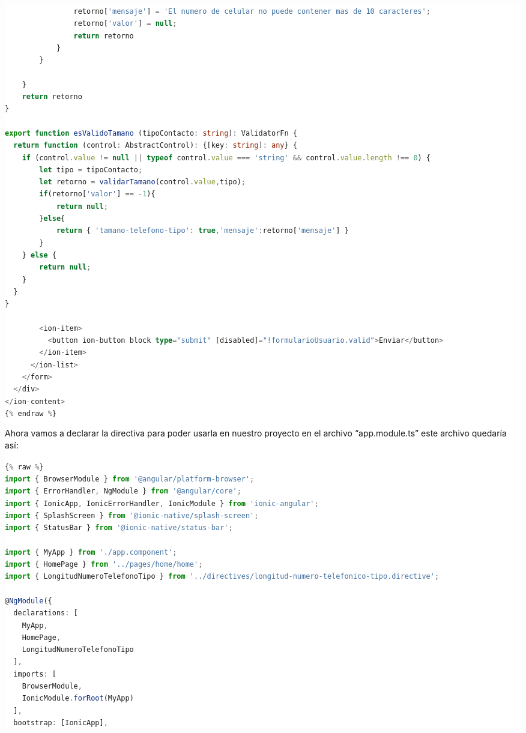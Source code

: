 ```ts
                retorno['mensaje'] = 'El numero de celular no puede contener mas de 10 caracteres';
                retorno['valor'] = null;
                return retorno
            }
        }

    }
    return retorno
}

export function esValidoTamano (tipoContacto: string): ValidatorFn {
  return function (control: AbstractControl): {[key: string]: any} {
    if (control.value != null || typeof control.value === 'string' && control.value.length !== 0) {
        let tipo = tipoContacto;
        let retorno = validarTamano(control.value,tipo);
        if(retorno['valor'] == -1){
            return null;
        }else{
            return { 'tamano-telefono-tipo': true,'mensaje':retorno['mensaje'] } 
        }
    } else {
        return null;
    }
  }
}

        <ion-item>
          <button ion-button block type="submit" [disabled]="!formularioUsuario.valid">Enviar</button>
        </ion-item>
      </ion-list> 
    </form>
  </div>
</ion-content>
{% endraw %}
```

Ahora vamos a declarar la directiva para poder usarla en nuestro proyecto en el archivo “app.module.ts” este archivo quedaría así:

```ts
{% raw %}
import { BrowserModule } from '@angular/platform-browser';
import { ErrorHandler, NgModule } from '@angular/core';
import { IonicApp, IonicErrorHandler, IonicModule } from 'ionic-angular';
import { SplashScreen } from '@ionic-native/splash-screen';
import { StatusBar } from '@ionic-native/status-bar';

import { MyApp } from './app.component';
import { HomePage } from '../pages/home/home';
import { LongitudNumeroTelefonoTipo } from '../directives/longitud-numero-telefonico-tipo.directive';

@NgModule({
  declarations: [
    MyApp,
    HomePage,
    LongitudNumeroTelefonoTipo
  ],
  imports: [
    BrowserModule,
    IonicModule.forRoot(MyApp)
  ],
  bootstrap: [IonicApp],
```